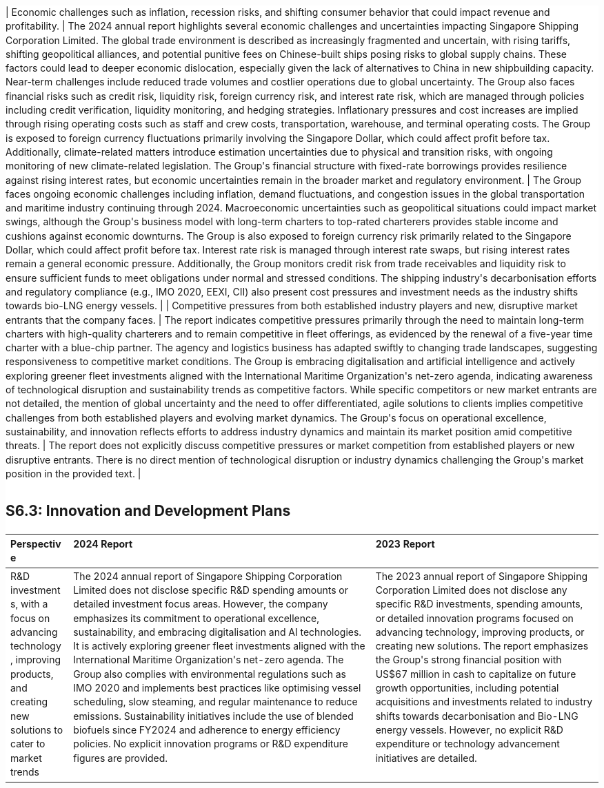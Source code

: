 | Economic challenges such as inflation, recession risks, and shifting consumer behavior that could impact revenue and profitability. | The 2024 annual report highlights several economic challenges and uncertainties impacting Singapore Shipping Corporation Limited. The global trade environment is described as increasingly fragmented and uncertain, with rising tariffs, shifting geopolitical alliances, and potential punitive fees on Chinese-built ships posing risks to global supply chains. These factors could lead to deeper economic dislocation, especially given the lack of alternatives to China in new shipbuilding capacity. Near-term challenges include reduced trade volumes and costlier operations due to global uncertainty. The Group also faces financial risks such as credit risk, liquidity risk, foreign currency risk, and interest rate risk, which are managed through policies including credit verification, liquidity monitoring, and hedging strategies. Inflationary pressures and cost increases are implied through rising operating costs such as staff and crew costs, transportation, warehouse, and terminal operating costs. The Group is exposed to foreign currency fluctuations primarily involving the Singapore Dollar, which could affect profit before tax. Additionally, climate-related matters introduce estimation uncertainties due to physical and transition risks, with ongoing monitoring of new climate-related legislation. The Group's financial structure with fixed-rate borrowings provides resilience against rising interest rates, but economic uncertainties remain in the broader market and regulatory environment. | The Group faces ongoing economic challenges including inflation, demand fluctuations, and congestion issues in the global transportation and maritime industry continuing through 2024. Macroeconomic uncertainties such as geopolitical situations could impact market swings, although the Group's business model with long-term charters to top-rated charterers provides stable income and cushions against economic downturns. The Group is also exposed to foreign currency risk primarily related to the Singapore Dollar, which could affect profit before tax. Interest rate risk is managed through interest rate swaps, but rising interest rates remain a general economic pressure. Additionally, the Group monitors credit risk from trade receivables and liquidity risk to ensure sufficient funds to meet obligations under normal and stressed conditions. The shipping industry's decarbonisation efforts and regulatory compliance (e.g., IMO 2020, EEXI, CII) also present cost pressures and investment needs as the industry shifts towards bio-LNG energy vessels. |
| Competitive pressures from both established industry players and new, disruptive market entrants that the company faces. | The report indicates competitive pressures primarily through the need to maintain long-term charters with high-quality charterers and to remain competitive in fleet offerings, as evidenced by the renewal of a five-year time charter with a blue-chip partner. The agency and logistics business has adapted swiftly to changing trade landscapes, suggesting responsiveness to competitive market conditions. The Group is embracing digitalisation and artificial intelligence and actively exploring greener fleet investments aligned with the International Maritime Organization's net-zero agenda, indicating awareness of technological disruption and sustainability trends as competitive factors. While specific competitors or new market entrants are not detailed, the mention of global uncertainty and the need to offer differentiated, agile solutions to clients implies competitive challenges from both established players and evolving market dynamics. The Group's focus on operational excellence, sustainability, and innovation reflects efforts to address industry dynamics and maintain its market position amid competitive threats. | The report does not explicitly discuss competitive pressures or market competition from established players or new disruptive entrants. There is no direct mention of technological disruption or industry dynamics challenging the Group's market position in the provided text. |


## S6.3: Innovation and Development Plans

| Perspective | 2024 Report | 2023 Report |
| :---- | :---- | :---- |
| R&D investments, with a focus on advancing technology, improving products, and creating new solutions to cater to market trends | The 2024 annual report of Singapore Shipping Corporation Limited does not disclose specific R&D spending amounts or detailed investment focus areas. However, the company emphasizes its commitment to operational excellence, sustainability, and embracing digitalisation and AI technologies. It is actively exploring greener fleet investments aligned with the International Maritime Organization's net-zero agenda. The Group also complies with environmental regulations such as IMO 2020 and implements best practices like optimising vessel scheduling, slow steaming, and regular maintenance to reduce emissions. Sustainability initiatives include the use of blended biofuels since FY2024 and adherence to energy efficiency policies. No explicit innovation programs or R&D expenditure figures are provided. | The 2023 annual report of Singapore Shipping Corporation Limited does not disclose any specific R&D investments, spending amounts, or detailed innovation programs focused on advancing technology, improving products, or creating new solutions. The report emphasizes the Group's strong financial position with US$67 million in cash to capitalize on future growth opportunities, including potential acquisitions and investments related to industry shifts towards decarbonisation and Bio-LNG energy vessels. However, no explicit R&D expenditure or technology advancement initiatives are detailed. |